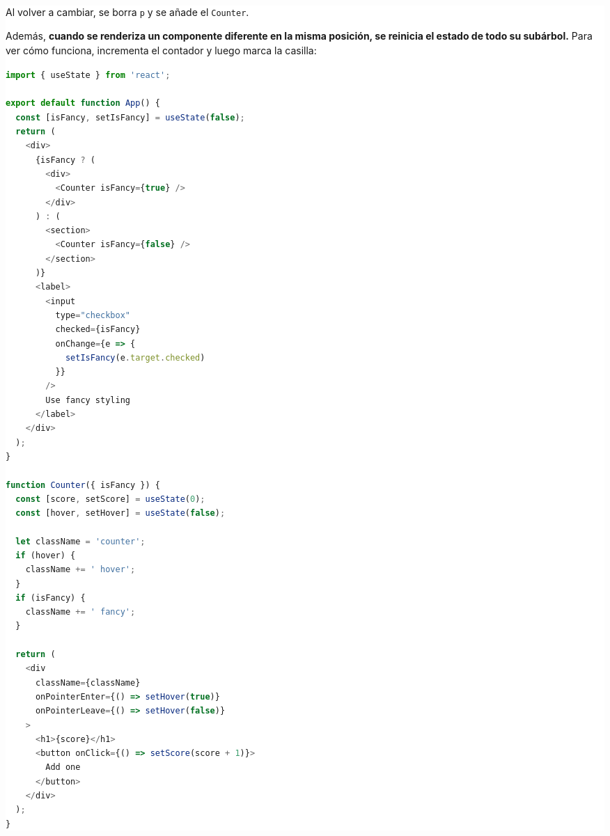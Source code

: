 Al volver a cambiar, se borra `p` y se añade el `Counter`.

</Diagram>

</DiagramGroup>

Además, **cuando se renderiza un componente diferente en la misma posición, se reinicia el estado de todo su subárbol.** Para ver cómo funciona, incrementa el contador y luego marca la casilla:

<Sandpack>

```js
import { useState } from 'react';

export default function App() {
  const [isFancy, setIsFancy] = useState(false);
  return (
    <div>
      {isFancy ? (
        <div>
          <Counter isFancy={true} /> 
        </div>
      ) : (
        <section>
          <Counter isFancy={false} />
        </section>
      )}
      <label>
        <input
          type="checkbox"
          checked={isFancy}
          onChange={e => {
            setIsFancy(e.target.checked)
          }}
        />
        Use fancy styling
      </label>
    </div>
  );
}

function Counter({ isFancy }) {
  const [score, setScore] = useState(0);
  const [hover, setHover] = useState(false);

  let className = 'counter';
  if (hover) {
    className += ' hover';
  }
  if (isFancy) {
    className += ' fancy';
  }

  return (
    <div
      className={className}
      onPointerEnter={() => setHover(true)}
      onPointerLeave={() => setHover(false)}
    >
      <h1>{score}</h1>
      <button onClick={() => setScore(score + 1)}>
        Add one
      </button>
    </div>
  );
}
```